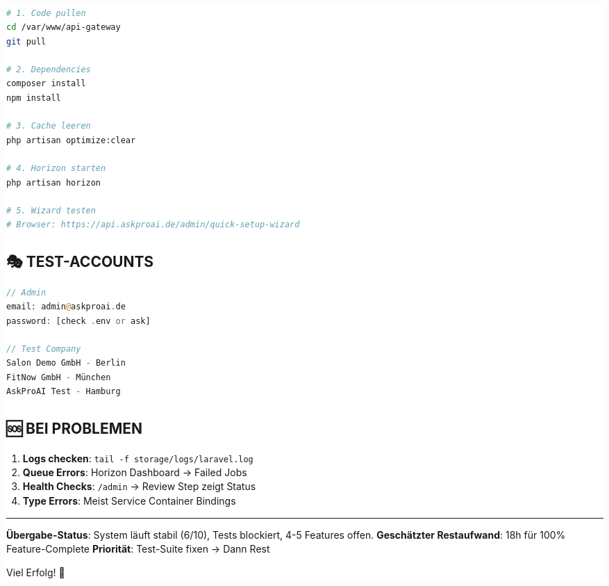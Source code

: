 ```bash
# 1. Code pullen
cd /var/www/api-gateway
git pull

# 2. Dependencies
composer install
npm install

# 3. Cache leeren
php artisan optimize:clear

# 4. Horizon starten
php artisan horizon

# 5. Wizard testen
# Browser: https://api.askproai.de/admin/quick-setup-wizard
```

## 🎭 TEST-ACCOUNTS

```php
// Admin
email: admin@askproai.de
password: [check .env or ask]

// Test Company
Salon Demo GmbH - Berlin
FitNow GmbH - München  
AskProAI Test - Hamburg
```

## 🆘 BEI PROBLEMEN

1. **Logs checken**: `tail -f storage/logs/laravel.log`
2. **Queue Errors**: Horizon Dashboard → Failed Jobs
3. **Health Checks**: `/admin` → Review Step zeigt Status
4. **Type Errors**: Meist Service Container Bindings

---

**Übergabe-Status**: System läuft stabil (6/10), Tests blockiert, 4-5 Features offen.
**Geschätzter Restaufwand**: 18h für 100% Feature-Complete
**Priorität**: Test-Suite fixen → Dann Rest

Viel Erfolg! 🚀